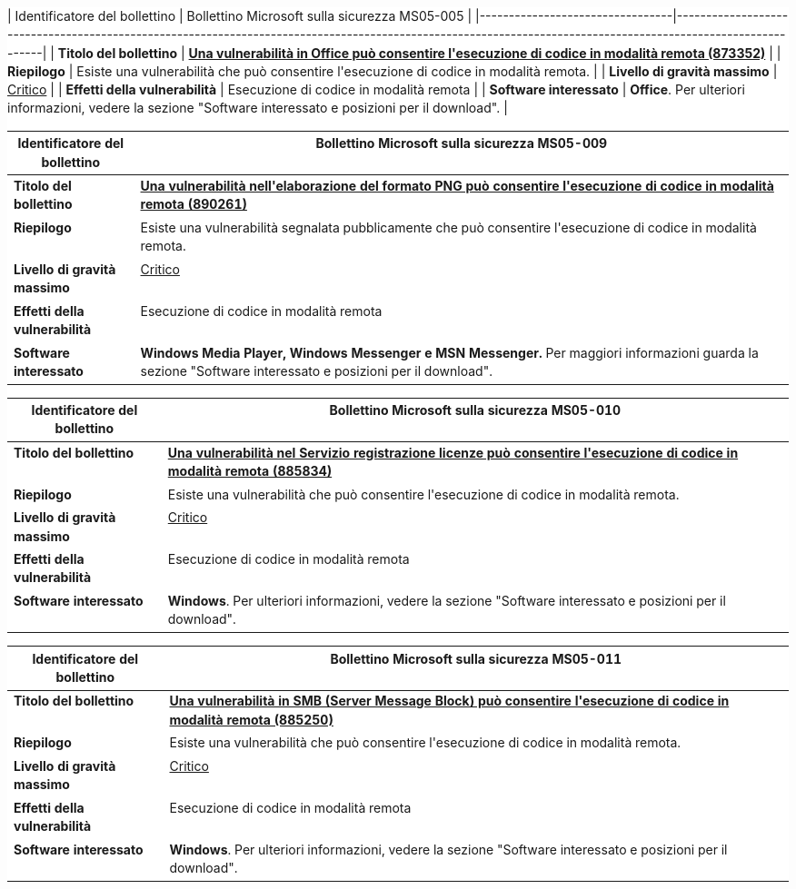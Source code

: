 <span></span>
| Identificatore del bollettino   | Bollettino Microsoft sulla sicurezza MS05-005                                                                                                                |
|---------------------------------|--------------------------------------------------------------------------------------------------------------------------------------------------------------|
| **Titolo del bollettino**       | [**Una vulnerabilità in Office può consentire l'esecuzione di codice in modalità remota (873352)**](http://technet.microsoft.com/security/bulletin/ms05-005) |
| **Riepilogo**                   | Esiste una vulnerabilità che può consentire l'esecuzione di codice in modalità remota.                                                                       |
| **Livello di gravità massimo**  | [Critico](http://technet.microsoft.com/security/bulletin/rating)                                                                                             |
| **Effetti della vulnerabilità** | Esecuzione di codice in modalità remota                                                                                                                      |
| **Software interessato**        | **Office**. Per ulteriori informazioni, vedere la sezione "Software interessato e posizioni per il download".                                                |

| Identificatore del bollettino   | Bollettino Microsoft sulla sicurezza MS05-009                                                                                                                                        |
|---------------------------------|--------------------------------------------------------------------------------------------------------------------------------------------------------------------------------------|
| **Titolo del bollettino**       | [**Una vulnerabilità nell'elaborazione del formato PNG può consentire l'esecuzione di codice in modalità remota (890261)**](http://technet.microsoft.com/security/bulletin/ms05-009) |
| **Riepilogo**                   | Esiste una vulnerabilità segnalata pubblicamente che può consentire l'esecuzione di codice in modalità remota.                                                                       |
| **Livello di gravità massimo**  | [Critico](http://technet.microsoft.com/security/bulletin/rating)                                                                                                                     |
| **Effetti della vulnerabilità** | Esecuzione di codice in modalità remota                                                                                                                                              |
| **Software interessato**        | **Windows Media Player, Windows Messenger e MSN Messenger.** Per maggiori informazioni guarda la sezione "Software interessato e posizioni per il download".                         |

| Identificatore del bollettino   | Bollettino Microsoft sulla sicurezza MS05-010                                                                                                                                         |
|---------------------------------|---------------------------------------------------------------------------------------------------------------------------------------------------------------------------------------|
| **Titolo del bollettino**       | [**Una vulnerabilità nel Servizio registrazione licenze può consentire l'esecuzione di codice in modalità remota (885834)**](http://technet.microsoft.com/security/bulletin/ms05-010) |
| **Riepilogo**                   | Esiste una vulnerabilità che può consentire l'esecuzione di codice in modalità remota.                                                                                                |
| **Livello di gravità massimo**  | [Critico](http://technet.microsoft.com/security/bulletin/rating)                                                                                                                      |
| **Effetti della vulnerabilità** | Esecuzione di codice in modalità remota                                                                                                                                               |
| **Software interessato**        | **Windows**. Per ulteriori informazioni, vedere la sezione "Software interessato e posizioni per il download".                                                                        |

| Identificatore del bollettino   | Bollettino Microsoft sulla sicurezza MS05-011                                                                                                                                    |
|---------------------------------|----------------------------------------------------------------------------------------------------------------------------------------------------------------------------------|
| **Titolo del bollettino**       | [**Una vulnerabilità in SMB (Server Message Block) può consentire l'esecuzione di codice in modalità remota (885250)**](http://technet.microsoft.com/security/bulletin/ms05-011) |
| **Riepilogo**                   | Esiste una vulnerabilità che può consentire l'esecuzione di codice in modalità remota.                                                                                           |
| **Livello di gravità massimo**  | [Critico](http://technet.microsoft.com/security/bulletin/rating)                                                                                                                 |
| **Effetti della vulnerabilità** | Esecuzione di codice in modalità remota                                                                                                                                          |
| **Software interessato**        | **Windows**. Per ulteriori informazioni, vedere la sezione "Software interessato e posizioni per il download".                                                                   |
